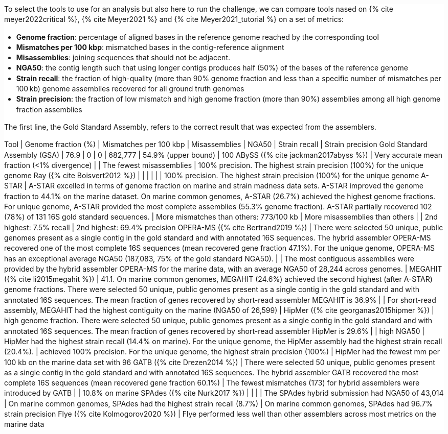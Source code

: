 To select the tools to use for an analysis but also here to run the challenge, we can compare tools nased on {% cite meyer2022critical %}, {% cite Meyer2021 %} and {% cite Meyer2021_tutorial %} on a set of metrics:

- **Genome fraction**: percentage of aligned bases in the reference genome reached by the corresponding tool
- **Mismatches per 100 kbp**: mismatched bases in the contig-reference alignment
- **Misassemblies**: joining sequences that should not be adjacent.
- **NGA50**: the contig length such that using longer contigs produces half (50%) of the bases of the reference genome
- **Strain recall**: the fraction of high-quality (more than 90% genome fraction and less than a specific number of mismatches per 100 kb) genome assemblies recovered for all ground truth genomes
- **Strain precision**: the fraction of low mismatch and high genome fraction (more than 90%) assemblies among all high genome fraction assemblies

The first line, the Gold Standard Assembly, refers to the correct result that was expected from the assemblers.

Tool | Genome fraction (%) | Mismatches per 100 kbp | Misassemblies | NGA50 | Strain recall | Strain precision
Gold Standard Assembly (GSA) | 76.9 | 0 | 0 | 682,777 | 54.9% (upper bound) | 100
ABySS ({% cite jackman2017abyss %}) | Very accurate mean fraction (<1% divergence) |  | The fewest misassemblies | 100% precision. The highest strain precision (100%) for the unique genome
Ray ({% cite Boisvert2012 %}) |  |  |  |  |  | 100% precision. The highest strain precision (100%) for the unique genome
A-STAR | A-STAR excelled in terms of genome fraction on marine and strain madness data sets. A-STAR improved the genome fraction to 44.1% on the marine dataset. On marine common genomes, A-STAR (26.7%) achieved the highest genome fractions. For unique genome, A-STAR provided the most complete assemblies (55.3% genome fraction). A-STAR partially recovered 102 (78%) of 131 16S gold standard sequences. | More mismatches than others: 773/100 kb | More misassemblies than others | | 2nd highest: 7.5% recall  | 2nd highest: 69.4% precision
OPERA-MS ({% cite Bertrand2019 %}) | There were selected 50 unique, public genomes present as a single contig in the gold standard and with annotated 16S sequences. The hybrid assembler OPERA-MS recovered one of the most complete 16S sequences (mean recovered gene fraction 47.1%). For the unique genome, OPERA-MS has an exceptional average NGA50 (187,083, 75% of the gold standard NGA50). | | The most contiguous assemblies were provided by the hybrid assembler OPERA-MS for the marine data, with an average NGA50 of 28,244 across genomes. |
MEGAHIT ({% cite li2015megahit %}) | 41.1. On marine common genomes, MEGAHIT (24.6%) achieved the second highest (after A-STAR) genome fractions. There were selected 50 unique, public genomes present as a single contig in the gold standard and with annotated 16S sequences. The mean fraction of genes recovered by short-read assembler MEGAHIT is 36.9% | | For short-read assembly, MEGAHIT had the highest contiguity on the marine (NGA50 of 26,599) |
HipMer ({% cite georganas2015hipmer %}) | high genome fraction. There were selected 50 unique, public genomes present as a single contig in the gold standard and with annotated 16S sequences. The mean fraction of genes recovered by short-read assembler HipMer is 29.6% | | high NGA50 | HipMer had the highest strain recall (14.4% on marine). For the unique genome, the HipMer assembly had the highest strain recall (20.4%). | achieved 100% precision. For the unique genome, the highest strain precision (100%) | HipMer had the fewest mm per 100 kb on the marine data set with 96
GATB ({% cite Drezen2014 %}) | There were selected 50 unique, public genomes present as a single contig in the gold standard and with annotated 16S sequences. The hybrid assembler GATB recovered the most complete 16S sequences (mean recovered gene fraction 60.1%) | The fewest mismatches (173) for hybrid assemblers were introduced by GATB | | 10.8% on marine
SPAdes ({% cite Nurk2017 %}) | | | | The SPAdes hybrid submission had NGA50 of 43,014 | On marine common genomes, SPAdes had the highest strain recall (8.7%) | On marine common genomes, SPAdes had 96.7% strain precision
Flye ({% cite Kolmogorov2020 %}) | Flye performed less well than other assemblers across most metrics on the marine data
